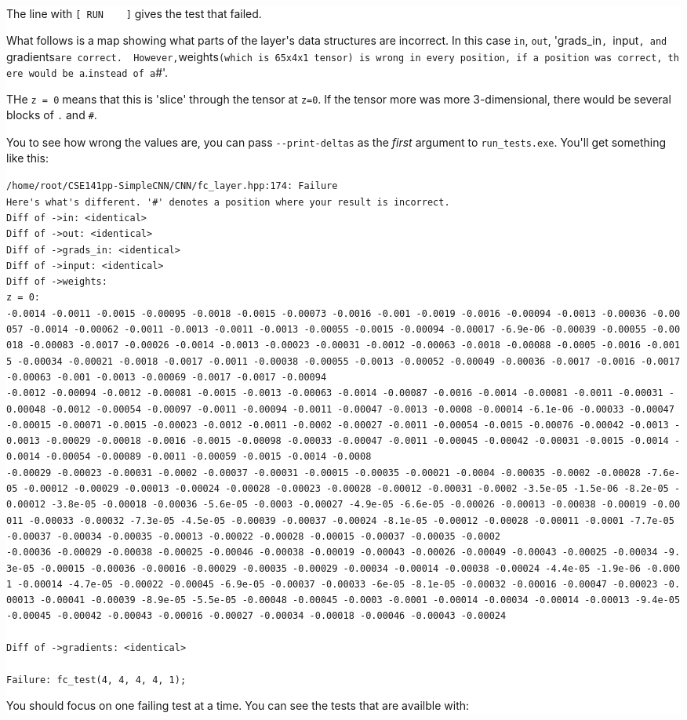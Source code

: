 The line with `[ RUN    ]` gives the test that failed.

What follows is a map showing what parts of the layer's data structures are incorrect.  In this case `in`, `out`, 'grads_in`, `input`, and `gradients` are correct.  However, `weights` (which is 65x4x1 tensor) is wrong in every position, if a position was correct, there would be a `.` instead of a `#'.

THe `z = 0` means that this is 'slice' through the tensor at `z=0`. If the tensor more was more 3-dimensional, there would be several blocks of `.` and `#`.

You to see how wrong the values are, you can pass `--print-deltas` as the _first_ argument to `run_tests.exe`.  You'll get something like this:

```
/home/root/CSE141pp-SimpleCNN/CNN/fc_layer.hpp:174: Failure
Here's what's different. '#' denotes a position where your result is incorrect.
Diff of ->in: <identical>
Diff of ->out: <identical>
Diff of ->grads_in: <identical>
Diff of ->input: <identical>
Diff of ->weights: 
z = 0: 
-0.0014 -0.0011 -0.0015 -0.00095 -0.0018 -0.0015 -0.00073 -0.0016 -0.001 -0.0019 -0.0016 -0.00094 -0.0013 -0.00036 -0.00057 -0.0014 -0.00062 -0.0011 -0.0013 -0.0011 -0.0013 -0.00055 -0.0015 -0.00094 -0.00017 -6.9e-06 -0.00039 -0.00055 -0.00018 -0.00083 -0.0017 -0.00026 -0.0014 -0.0013 -0.00023 -0.00031 -0.0012 -0.00063 -0.0018 -0.00088 -0.0005 -0.0016 -0.0015 -0.00034 -0.00021 -0.0018 -0.0017 -0.0011 -0.00038 -0.00055 -0.0013 -0.00052 -0.00049 -0.00036 -0.0017 -0.0016 -0.0017 -0.00063 -0.001 -0.0013 -0.00069 -0.0017 -0.0017 -0.00094 
-0.0012 -0.00094 -0.0012 -0.00081 -0.0015 -0.0013 -0.00063 -0.0014 -0.00087 -0.0016 -0.0014 -0.00081 -0.0011 -0.00031 -0.00048 -0.0012 -0.00054 -0.00097 -0.0011 -0.00094 -0.0011 -0.00047 -0.0013 -0.0008 -0.00014 -6.1e-06 -0.00033 -0.00047 -0.00015 -0.00071 -0.0015 -0.00023 -0.0012 -0.0011 -0.0002 -0.00027 -0.0011 -0.00054 -0.0015 -0.00076 -0.00042 -0.0013 -0.0013 -0.00029 -0.00018 -0.0016 -0.0015 -0.00098 -0.00033 -0.00047 -0.0011 -0.00045 -0.00042 -0.00031 -0.0015 -0.0014 -0.0014 -0.00054 -0.00089 -0.0011 -0.00059 -0.0015 -0.0014 -0.0008 
-0.00029 -0.00023 -0.00031 -0.0002 -0.00037 -0.00031 -0.00015 -0.00035 -0.00021 -0.0004 -0.00035 -0.0002 -0.00028 -7.6e-05 -0.00012 -0.00029 -0.00013 -0.00024 -0.00028 -0.00023 -0.00028 -0.00012 -0.00031 -0.0002 -3.5e-05 -1.5e-06 -8.2e-05 -0.00012 -3.8e-05 -0.00018 -0.00036 -5.6e-05 -0.0003 -0.00027 -4.9e-05 -6.6e-05 -0.00026 -0.00013 -0.00038 -0.00019 -0.00011 -0.00033 -0.00032 -7.3e-05 -4.5e-05 -0.00039 -0.00037 -0.00024 -8.1e-05 -0.00012 -0.00028 -0.00011 -0.0001 -7.7e-05 -0.00037 -0.00034 -0.00035 -0.00013 -0.00022 -0.00028 -0.00015 -0.00037 -0.00035 -0.0002 
-0.00036 -0.00029 -0.00038 -0.00025 -0.00046 -0.00038 -0.00019 -0.00043 -0.00026 -0.00049 -0.00043 -0.00025 -0.00034 -9.3e-05 -0.00015 -0.00036 -0.00016 -0.00029 -0.00035 -0.00029 -0.00034 -0.00014 -0.00038 -0.00024 -4.4e-05 -1.9e-06 -0.0001 -0.00014 -4.7e-05 -0.00022 -0.00045 -6.9e-05 -0.00037 -0.00033 -6e-05 -8.1e-05 -0.00032 -0.00016 -0.00047 -0.00023 -0.00013 -0.00041 -0.00039 -8.9e-05 -5.5e-05 -0.00048 -0.00045 -0.0003 -0.0001 -0.00014 -0.00034 -0.00014 -0.00013 -9.4e-05 -0.00045 -0.00042 -0.00043 -0.00016 -0.00027 -0.00034 -0.00018 -0.00046 -0.00043 -0.00024 

Diff of ->gradients: <identical>

Failure: fc_test(4, 4, 4, 4, 1);

```

You should focus on one failing test at a time.  You can see the tests that are availble with:
